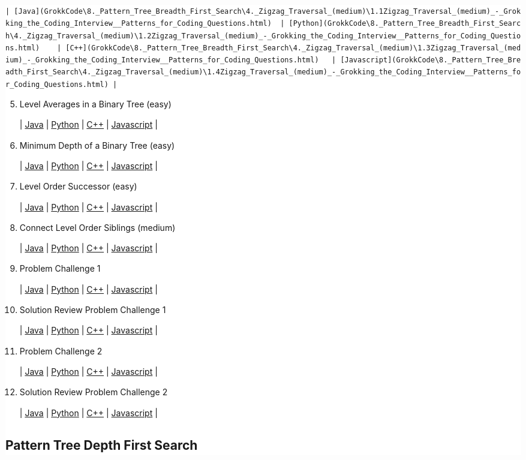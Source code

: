  	| [Java](GrokkCode\8._Pattern_Tree_Breadth_First_Search\4._Zigzag_Traversal_(medium)\1.1Zigzag_Traversal_(medium)_-_Grokking_the_Coding_Interview__Patterns_for_Coding_Questions.html) 	| [Python](GrokkCode\8._Pattern_Tree_Breadth_First_Search\4._Zigzag_Traversal_(medium)\1.2Zigzag_Traversal_(medium)_-_Grokking_the_Coding_Interview__Patterns_for_Coding_Questions.html) 	| [C++](GrokkCode\8._Pattern_Tree_Breadth_First_Search\4._Zigzag_Traversal_(medium)\1.3Zigzag_Traversal_(medium)_-_Grokking_the_Coding_Interview__Patterns_for_Coding_Questions.html) 	| [Javascript](GrokkCode\8._Pattern_Tree_Breadth_First_Search\4._Zigzag_Traversal_(medium)\1.4Zigzag_Traversal_(medium)_-_Grokking_the_Coding_Interview__Patterns_for_Coding_Questions.html) |

5. Level Averages in a Binary Tree (easy) 

 	| [Java](GrokkCode\8._Pattern_Tree_Breadth_First_Search\5._Level_Averages_in_a_Binary_Tree_(easy)\1.1Level_Averages_in_a_Binary_Tree_(easy)_-.html) 	| [Python](GrokkCode\8._Pattern_Tree_Breadth_First_Search\5._Level_Averages_in_a_Binary_Tree_(easy)\1.2Level_Averages_in_a_Binary_Tree_(easy).html) 	| [C++](GrokkCode\8._Pattern_Tree_Breadth_First_Search\5._Level_Averages_in_a_Binary_Tree_(easy)\1.3Level_Averages_in_a_Binary_Tree_(easy)_-.html) 	| [Javascript](GrokkCode\8._Pattern_Tree_Breadth_First_Search\5._Level_Averages_in_a_Binary_Tree_(easy)\1.4Level_Averages_in_a_Binary_Tree_(easy)_-.html) |

6. Minimum Depth of a Binary Tree (easy) 

 	| [Java](GrokkCode\8._Pattern_Tree_Breadth_First_Search\6._Minimum_Depth_of_a_Binary_Tree_(easy)\1.1Minimum_Depth_of_a_Binary_Tree_(easy)_-.html) 	| [Python](GrokkCode\8._Pattern_Tree_Breadth_First_Search\6._Minimum_Depth_of_a_Binary_Tree_(easy)\1.2Minimum_Depth_of_a_Binary_Tree_(easy)_-.html) 	| [C++](GrokkCode\8._Pattern_Tree_Breadth_First_Search\6._Minimum_Depth_of_a_Binary_Tree_(easy)\1.3Minimum_Depth_of_a_Binary_Tree_(easy)_-.html) 	| [Javascript](GrokkCode\8._Pattern_Tree_Breadth_First_Search\6._Minimum_Depth_of_a_Binary_Tree_(easy)\1.4Minimum_Depth_of_a_Binary_Tree_(easy).html) |

7. Level Order Successor (easy) 

 	| [Java](GrokkCode\8._Pattern_Tree_Breadth_First_Search\7._Level_Order_Successor_(easy)\1.1Level_Order_Successor_(easy)_-.html) 	| [Python](GrokkCode\8._Pattern_Tree_Breadth_First_Search\7._Level_Order_Successor_(easy)\1.2Level_Order_Successor_(easy)_-.html) 	| [C++](GrokkCode\8._Pattern_Tree_Breadth_First_Search\7._Level_Order_Successor_(easy)\1.3Level_Order_Successor_(easy)_-.html) 	| [Javascript](GrokkCode\8._Pattern_Tree_Breadth_First_Search\7._Level_Order_Successor_(easy)\1.4Level_Order_Successor_(easy)_-.html) |

8. Connect Level Order Siblings (medium) 

 	| [Java](GrokkCode\8._Pattern_Tree_Breadth_First_Search\8._Connect_Level_Order_Siblings_(medium)\1.1Connect_Level_Order_Siblings_(medium)_-.html) 	| [Python](GrokkCode\8._Pattern_Tree_Breadth_First_Search\8._Connect_Level_Order_Siblings_(medium)\1.2Connect_Level_Order_Siblings_(medium)_-.html) 	| [C++](GrokkCode\8._Pattern_Tree_Breadth_First_Search\8._Connect_Level_Order_Siblings_(medium)\1.3Connect_Level_Order_Siblings_(medium)_-.html) 	| [Javascript](GrokkCode\8._Pattern_Tree_Breadth_First_Search\8._Connect_Level_Order_Siblings_(medium)\1.4Connect_Level_Order_Siblings_(medium)_-.html) |

9. Problem Challenge 1 

 	| [Java](GrokkCode\8._Pattern_Tree_Breadth_First_Search\9._Problem_Challenge_1\1.1Problem_Challenge_1_-_Grokking_the_Coding_Interview__Patterns_for_Coding_Questions.html) 	| [Python](GrokkCode\8._Pattern_Tree_Breadth_First_Search\9._Problem_Challenge_1\1.2Problem_Challenge_1_-_Grokking_the_Coding_Interview__Patterns_for_Coding_Questions.html) 	| [C++](GrokkCode\8._Pattern_Tree_Breadth_First_Search\9._Problem_Challenge_1\1.3Problem_Challenge_1_-_Grokking_the_Coding_Interview__Patterns_for_Coding_Questions.html) 	| [Javascript](GrokkCode\8._Pattern_Tree_Breadth_First_Search\9._Problem_Challenge_1\1.4Problem_Challenge_1_-_Grokking_the_Coding_Interview__Patterns_for_Coding_Questions.html) |

10. Solution Review Problem Challenge 1 

 	| [Java](GrokkCode\8._Pattern_Tree_Breadth_First_Search\10._Solution_Review_Problem_Challenge_1\1.1Solution_Review__Problem_Challenge_1_-.html) 	| [Python](GrokkCode\8._Pattern_Tree_Breadth_First_Search\10._Solution_Review_Problem_Challenge_1\1.2Solution_Review__Problem_Challenge_1_-.html) 	| [C++](GrokkCode\8._Pattern_Tree_Breadth_First_Search\10._Solution_Review_Problem_Challenge_1\1.3Solution_Review__Problem_Challenge_1.html) 	| [Javascript](GrokkCode\8._Pattern_Tree_Breadth_First_Search\10._Solution_Review_Problem_Challenge_1\1.4Solution_Review__Problem_Challenge_1_-.html) |

11. Problem Challenge 2 

 	| [Java](GrokkCode\8._Pattern_Tree_Breadth_First_Search\11._Problem_Challenge_2\1.1Problem_Challenge_2_-_Grokking_the_Coding_Interview__Patterns_for_Coding_Questions.html) 	| [Python](GrokkCode\8._Pattern_Tree_Breadth_First_Search\11._Problem_Challenge_2\1.2Problem_Challenge_2_-_Grokking_the_Coding_Interview__Patterns_for_Coding_Questions.html) 	| [C++](GrokkCode\8._Pattern_Tree_Breadth_First_Search\11._Problem_Challenge_2\1.3Problem_Challenge_2_-_Grokking_the_Coding_Interview__Patterns_for_Coding_Questions.html) 	| [Javascript](GrokkCode\8._Pattern_Tree_Breadth_First_Search\11._Problem_Challenge_2\1.4Problem_Challenge_2_-_Grokking_the_Coding_Interview__Patterns_for_Coding_Questions.html) |

12. Solution Review Problem Challenge 2 

 	| [Java](GrokkCode\8._Pattern_Tree_Breadth_First_Search\12._Solution_Review_Problem_Challenge_2\1.1Solution_Review__Problem_Challenge_2_-.html) 	| [Python](GrokkCode\8._Pattern_Tree_Breadth_First_Search\12._Solution_Review_Problem_Challenge_2\1.2Solution_Review__Problem_Challenge_2_-.html) 	| [C++](GrokkCode\8._Pattern_Tree_Breadth_First_Search\12._Solution_Review_Problem_Challenge_2\1.3Solution_Review__Problem_Challenge_2.html) 	| [Javascript](GrokkCode\8._Pattern_Tree_Breadth_First_Search\12._Solution_Review_Problem_Challenge_2\1.4Solution_Review__Problem_Challenge_2_-.html) |

## Pattern Tree Depth First Search